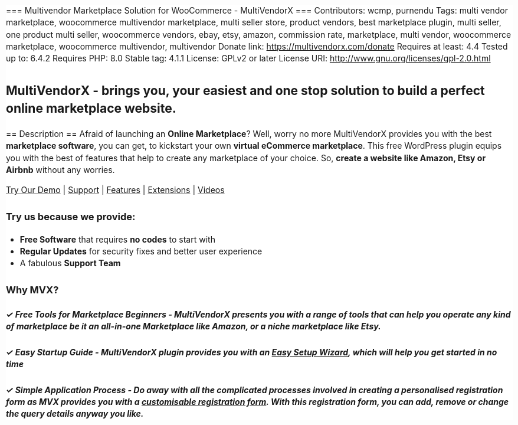 === Multivendor Marketplace Solution for WooCommerce - MultiVendorX ===
Contributors: wcmp, purnendu Tags: multi vendor
marketplace, woocommerce multivendor marketplace, multi seller store,
product vendors, best marketplace plugin, multi seller, one product multi 
seller, woocommerce vendors, ebay, etsy, amazon, commission rate, marketplace,
multi vendor, woocommerce marketplace, woocommerce multivendor, multivendor
Donate link: https://multivendorx.com/donate Requires at least: 4.4
Tested up to: 6.4.2 Requires PHP: 8.0 Stable tag: 4.1.1 License: GPLv2
or later License URI: http://www.gnu.org/licenses/gpl-2.0.html

MultiVendorX - brings you, your easiest and one stop solution to build a perfect online marketplace website.
------------------------------------------------------------------------------------------------------------

== Description == Afraid of launching an **Online Marketplace**? Well,
worry no more MultiVendorX provides you with the best **marketplace
software**, you can get, to kickstart your own **virtual eCommerce
marketplace**. This free WordPress plugin equips you with the best of
features that help to create any marketplace of your choice. So,
**create a website like Amazon, Etsy or Airbnb** without any worries.

[Try Our Demo](http://wcmpdemos.com/all-in-one-demo/my-account/) \|
[Support](https://multivendorx.com/support-forum/) \|
[Features](https://multivendorx.com/features/) \|
[Extensions](https://multivendorx.com/addons/) \|
[Videos](https://www.youtube.com/c/WCMarketplace)

### Try us because we provide:

-   **Free Software** that requires **no codes** to start with
-   **Regular Updates** for security fixes and better user experience
-   A fabulous **Support Team**

### Why MVX?

##### ✓ **Free Tools for Marketplace Beginners** - MultiVendorX presents you with a range of tools that can help you operate any kind of marketplace be it an all-in-one **Marketplace like Amazon,** or a niche marketplace like **Etsy.**

##### ✓ **Easy Startup Guide** - MultiVendorX plugin provides you with an **[Easy Setup Wizard](https://multivendorx.com/knowledgebase/admin-multi-step-setup-wizard/)**, which will help you get started in no time

##### ✓ **Simple Application Process** - Do away with all the complicated processes involved in creating a personalised registration form as MVX provides you with a [**customisable registration form**](https://multivendorx.com/knowledgebase/setting-vendor-registration-mvx/). With this registration form, you can add, remove or change the query details anyway you like.
